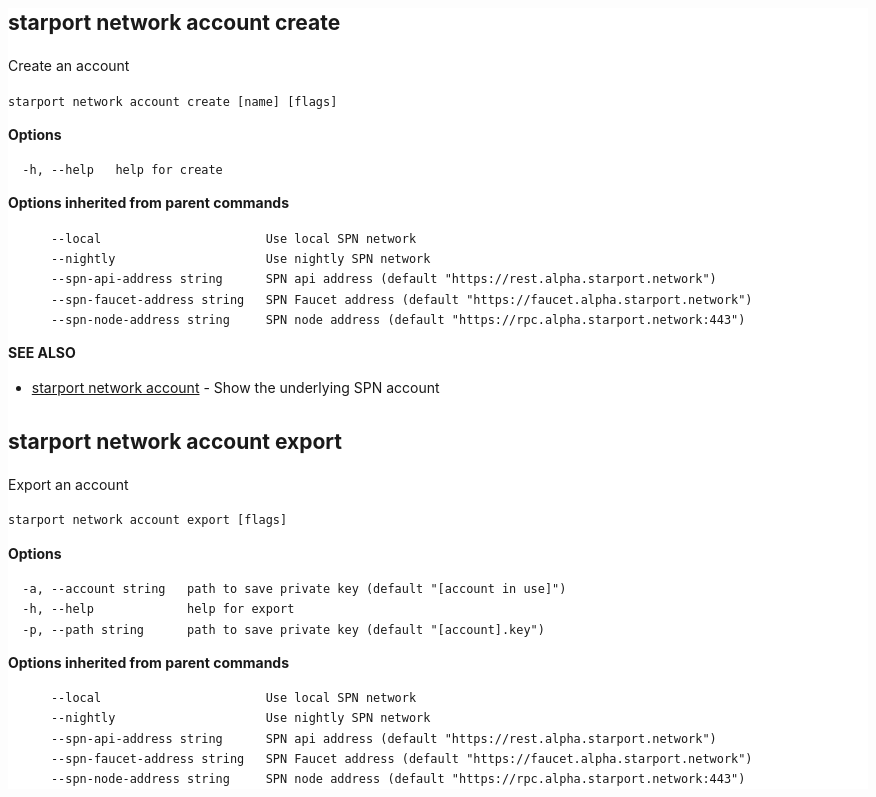 
## starport network account create

Create an account

```
starport network account create [name] [flags]
```

**Options**

```
  -h, --help   help for create
```

**Options inherited from parent commands**

```
      --local                       Use local SPN network
      --nightly                     Use nightly SPN network
      --spn-api-address string      SPN api address (default "https://rest.alpha.starport.network")
      --spn-faucet-address string   SPN Faucet address (default "https://faucet.alpha.starport.network")
      --spn-node-address string     SPN node address (default "https://rpc.alpha.starport.network:443")
```

**SEE ALSO**

* [starport network account](#starport-network-account)	 - Show the underlying SPN account


## starport network account export

Export an account

```
starport network account export [flags]
```

**Options**

```
  -a, --account string   path to save private key (default "[account in use]")
  -h, --help             help for export
  -p, --path string      path to save private key (default "[account].key")
```

**Options inherited from parent commands**

```
      --local                       Use local SPN network
      --nightly                     Use nightly SPN network
      --spn-api-address string      SPN api address (default "https://rest.alpha.starport.network")
      --spn-faucet-address string   SPN Faucet address (default "https://faucet.alpha.starport.network")
      --spn-node-address string     SPN node address (default "https://rpc.alpha.starport.network:443")
```
